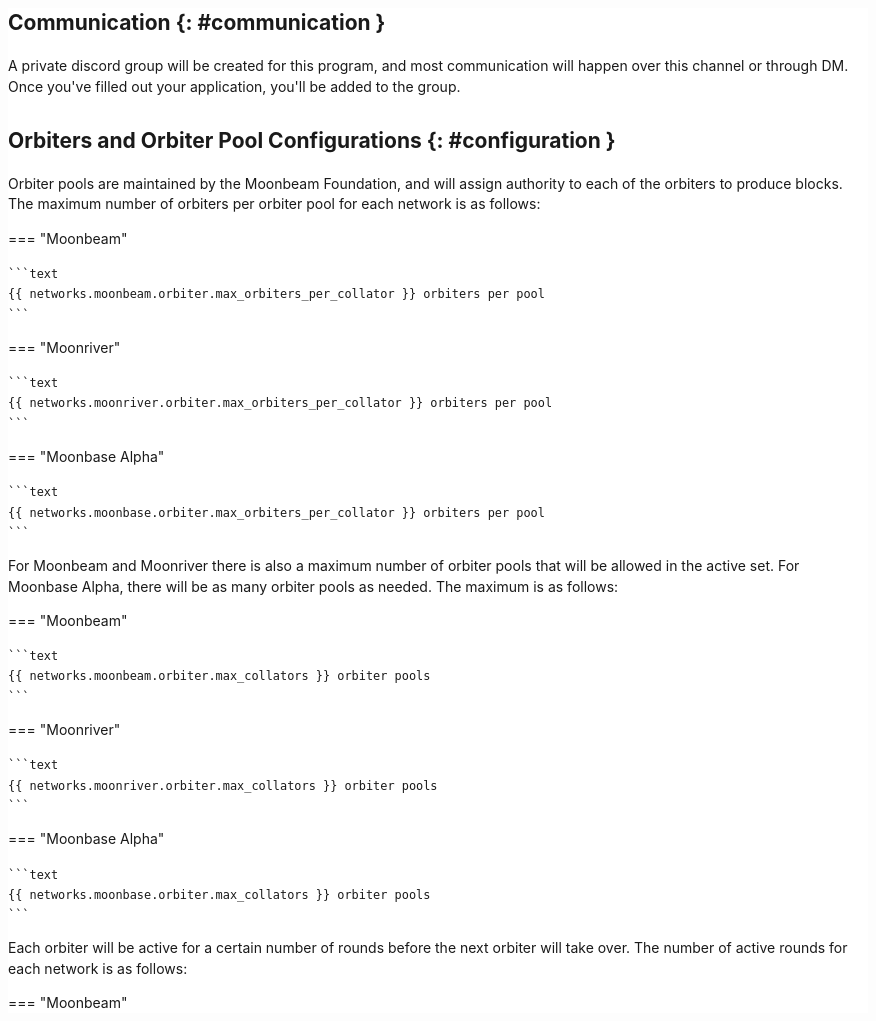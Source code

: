 ## Communication {: #communication }

A private discord group will be created for this program, and most communication will happen over this channel or through DM. Once you've filled out your application, you'll be added to the group.

## Orbiters and Orbiter Pool Configurations {: #configuration }

Orbiter pools are maintained by the Moonbeam Foundation, and will assign authority to each of the orbiters to produce blocks. The maximum number of orbiters per orbiter pool for each network is as follows:

=== "Moonbeam"

    ```text
    {{ networks.moonbeam.orbiter.max_orbiters_per_collator }} orbiters per pool
    ```

=== "Moonriver"

    ```text
    {{ networks.moonriver.orbiter.max_orbiters_per_collator }} orbiters per pool
    ```

=== "Moonbase Alpha"

    ```text
    {{ networks.moonbase.orbiter.max_orbiters_per_collator }} orbiters per pool
    ```

For Moonbeam and Moonriver there is also a maximum number of orbiter pools that will be allowed in the active set. For Moonbase Alpha, there will be as many orbiter pools as needed. The maximum is as follows:

=== "Moonbeam"

    ```text
    {{ networks.moonbeam.orbiter.max_collators }} orbiter pools
    ```

=== "Moonriver"

    ```text
    {{ networks.moonriver.orbiter.max_collators }} orbiter pools
    ```

=== "Moonbase Alpha"

    ```text
    {{ networks.moonbase.orbiter.max_collators }} orbiter pools
    ```

Each orbiter will be active for a certain number of rounds before the next orbiter will take over. The number of active rounds for each network is as follows:

=== "Moonbeam"
